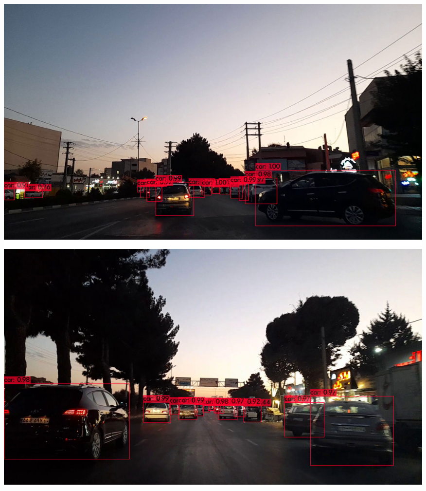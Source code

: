 <p align="center"><img src="image_samples/outputs/Record000_DA_003490.jpg" width="1920" title="Image sample 1" alt=""></p>
<p align="center"><img src="image_samples/outputs/Record000_DA_003608.jpg" width="1920" title="Image sample 1" alt=""></p>